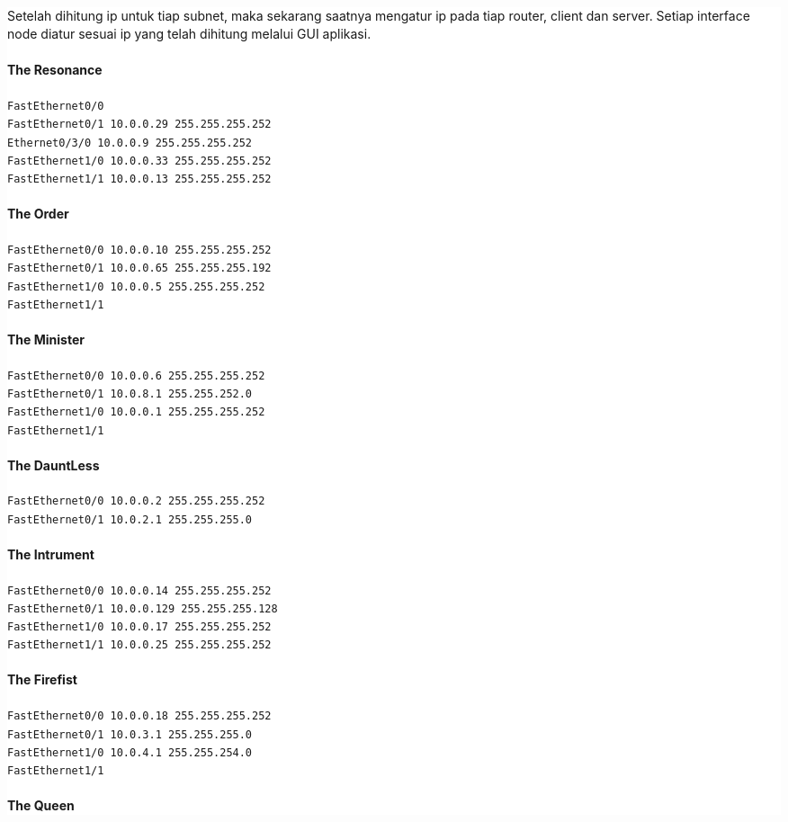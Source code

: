 Setelah dihitung ip untuk tiap subnet, maka sekarang saatnya mengatur ip pada tiap router, client dan server. Setiap interface node diatur sesuai ip yang telah dihitung melalui GUI aplikasi.

#### The Resonance

```
FastEthernet0/0 
FastEthernet0/1 10.0.0.29 255.255.255.252
Ethernet0/3/0 10.0.0.9 255.255.255.252
FastEthernet1/0 10.0.0.33 255.255.255.252
FastEthernet1/1 10.0.0.13 255.255.255.252
```

#### The Order

```
FastEthernet0/0 10.0.0.10 255.255.255.252
FastEthernet0/1 10.0.0.65 255.255.255.192
FastEthernet1/0 10.0.0.5 255.255.255.252
FastEthernet1/1
```

#### The Minister

```
FastEthernet0/0 10.0.0.6 255.255.255.252
FastEthernet0/1 10.0.8.1 255.255.252.0
FastEthernet1/0 10.0.0.1 255.255.255.252
FastEthernet1/1
```

#### The DauntLess

```
FastEthernet0/0 10.0.0.2 255.255.255.252
FastEthernet0/1 10.0.2.1 255.255.255.0
```

#### The Intrument

```
FastEthernet0/0 10.0.0.14 255.255.255.252
FastEthernet0/1 10.0.0.129 255.255.255.128
FastEthernet1/0 10.0.0.17 255.255.255.252
FastEthernet1/1 10.0.0.25 255.255.255.252
```

#### The Firefist

```
FastEthernet0/0 10.0.0.18 255.255.255.252
FastEthernet0/1 10.0.3.1 255.255.255.0
FastEthernet1/0 10.0.4.1 255.255.254.0
FastEthernet1/1
```

#### The Queen
